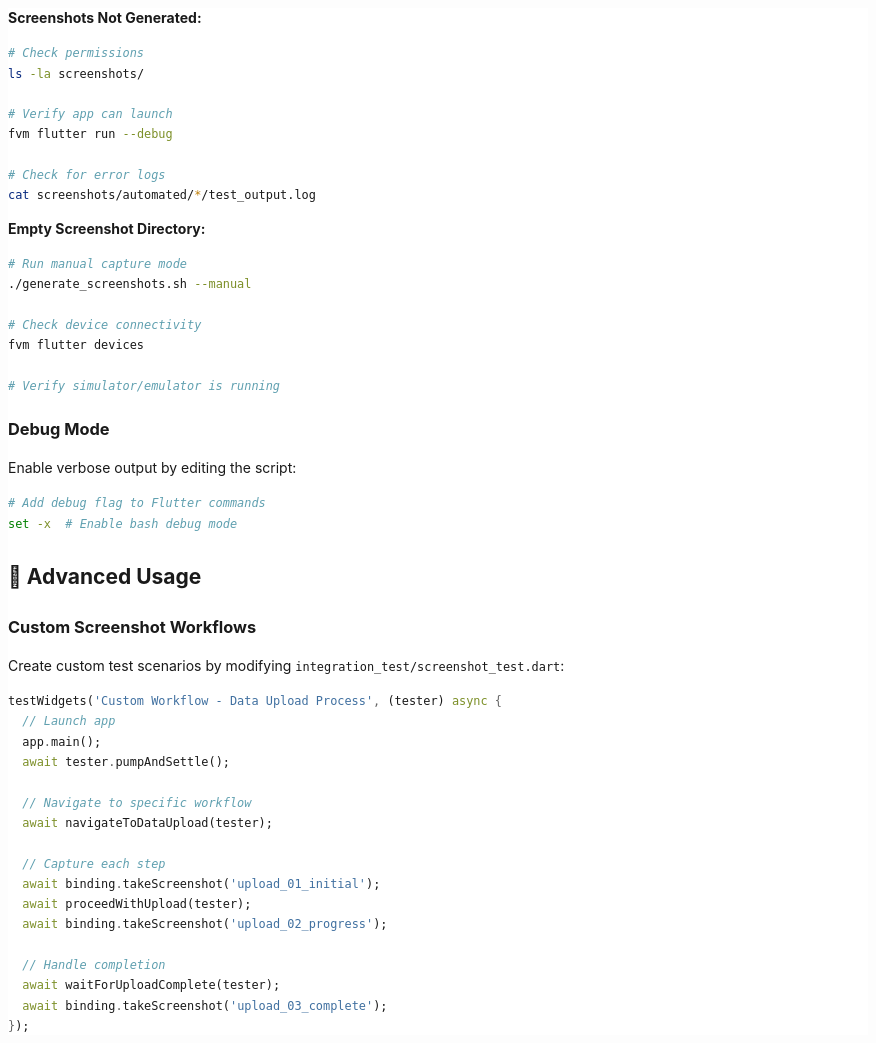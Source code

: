 **Screenshots Not Generated:**
```bash
# Check permissions
ls -la screenshots/

# Verify app can launch
fvm flutter run --debug

# Check for error logs
cat screenshots/automated/*/test_output.log
```

**Empty Screenshot Directory:**
```bash
# Run manual capture mode
./generate_screenshots.sh --manual

# Check device connectivity
fvm flutter devices

# Verify simulator/emulator is running
```

### Debug Mode

Enable verbose output by editing the script:
```bash
# Add debug flag to Flutter commands
set -x  # Enable bash debug mode
```

## 🚀 Advanced Usage

### Custom Screenshot Workflows

Create custom test scenarios by modifying `integration_test/screenshot_test.dart`:

```dart
testWidgets('Custom Workflow - Data Upload Process', (tester) async {
  // Launch app
  app.main();
  await tester.pumpAndSettle();
  
  // Navigate to specific workflow
  await navigateToDataUpload(tester);
  
  // Capture each step
  await binding.takeScreenshot('upload_01_initial');
  await proceedWithUpload(tester);
  await binding.takeScreenshot('upload_02_progress');
  
  // Handle completion
  await waitForUploadComplete(tester);
  await binding.takeScreenshot('upload_03_complete');
});
```

